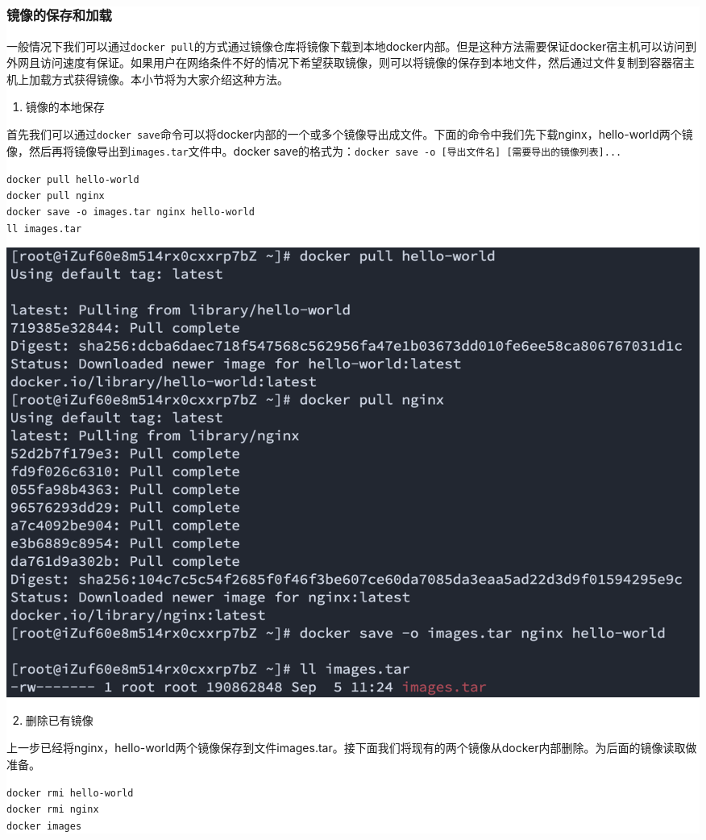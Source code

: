 ### 镜像的保存和加载

一般情况下我们可以通过`docker pull`的方式通过镜像仓库将镜像下载到本地docker内部。但是这种方法需要保证docker宿主机可以访问到外网且访问速度有保证。如果用户在网络条件不好的情况下希望获取镜像，则可以将镜像的保存到本地文件，然后通过文件复制到容器宿主机上加载方式获得镜像。本小节将为大家介绍这种方法。

1. 镜像的本地保存

首先我们可以通过`docker save`命令可以将docker内部的一个或多个镜像导出成文件。下面的命令中我们先下载nginx，hello-world两个镜像，然后再将镜像导出到`images.tar`文件中。docker save的格式为：`docker save -o [导出文件名] [需要导出的镜像列表]...`

```
docker pull hello-world
docker pull nginx
docker save -o images.tar nginx hello-world 
ll images.tar
```

![image-20230905112510946](https://raw.githubusercontent.com/Lunaticsky-tql/blog_articles/main/%E6%B7%B1%E5%85%A5%E6%B5%85%E5%87%BADocker%E5%BA%94%E7%94%A8-Docker%E5%AE%B9%E5%99%A8%E9%95%9C%E5%83%8F/20230906115604979456_700_image-20230905112510946.png)

2. 删除已有镜像

上一步已经将nginx，hello-world两个镜像保存到文件images.tar。接下面我们将现有的两个镜像从docker内部删除。为后面的镜像读取做准备。

```
docker rmi hello-world
docker rmi nginx
docker images 
```
